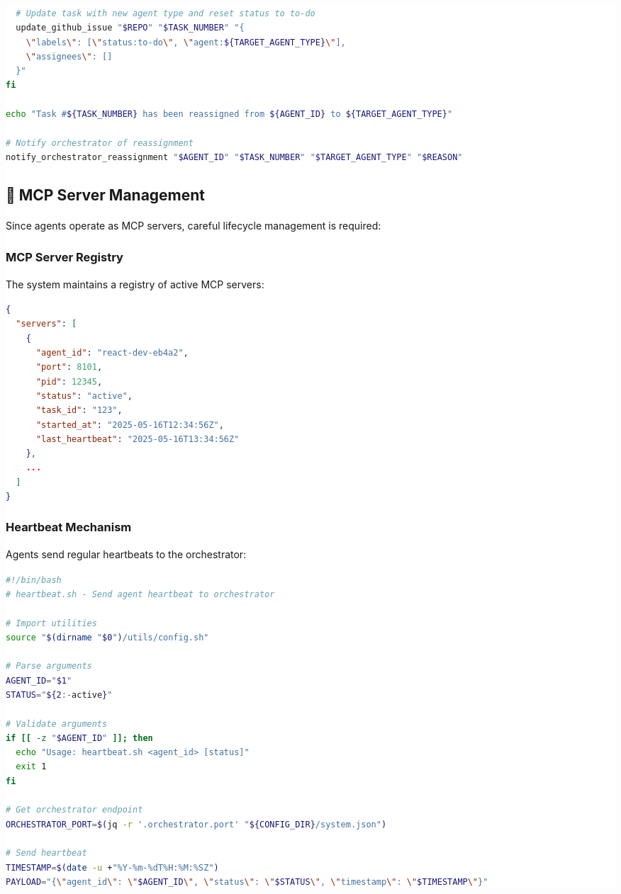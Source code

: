 ```bash
  # Update task with new agent type and reset status to to-do
  update_github_issue "$REPO" "$TASK_NUMBER" "{
    \"labels\": [\"status:to-do\", \"agent:${TARGET_AGENT_TYPE}\"],
    \"assignees\": []
  }"
fi

echo "Task #${TASK_NUMBER} has been reassigned from ${AGENT_ID} to ${TARGET_AGENT_TYPE}"

# Notify orchestrator of reassignment
notify_orchestrator_reassignment "$AGENT_ID" "$TASK_NUMBER" "$TARGET_AGENT_TYPE" "$REASON"
```

## 🔌 MCP Server Management

Since agents operate as MCP servers, careful lifecycle management is required:

### MCP Server Registry

The system maintains a registry of active MCP servers:

```json
{
  "servers": [
    {
      "agent_id": "react-dev-eb4a2",
      "port": 8101,
      "pid": 12345,
      "status": "active",
      "task_id": "123",
      "started_at": "2025-05-16T12:34:56Z",
      "last_heartbeat": "2025-05-16T13:34:56Z"
    },
    ...
  ]
}
```

### Heartbeat Mechanism

Agents send regular heartbeats to the orchestrator:

```bash
#!/bin/bash
# heartbeat.sh - Send agent heartbeat to orchestrator

# Import utilities
source "$(dirname "$0")/utils/config.sh"

# Parse arguments
AGENT_ID="$1"
STATUS="${2:-active}"

# Validate arguments
if [[ -z "$AGENT_ID" ]]; then
  echo "Usage: heartbeat.sh <agent_id> [status]"
  exit 1
fi

# Get orchestrator endpoint
ORCHESTRATOR_PORT=$(jq -r '.orchestrator.port' "${CONFIG_DIR}/system.json")

# Send heartbeat
TIMESTAMP=$(date -u +"%Y-%m-%dT%H:%M:%SZ")
PAYLOAD="{\"agent_id\": \"$AGENT_ID\", \"status\": \"$STATUS\", \"timestamp\": \"$TIMESTAMP\"}"
```